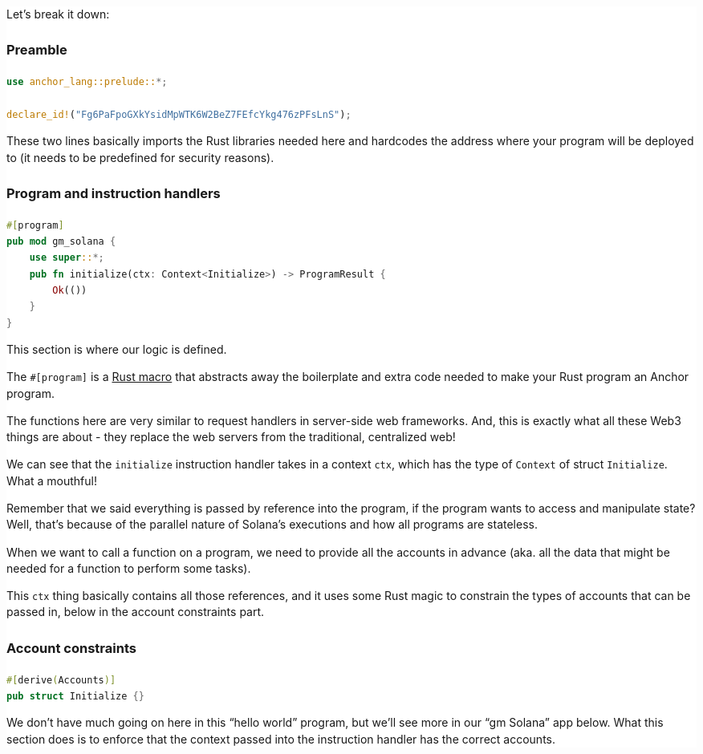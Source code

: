 Let’s break it down:

### **Preamble**

```rust
use anchor_lang::prelude::*;

declare_id!("Fg6PaFpoGXkYsidMpWTK6W2BeZ7FEfcYkg476zPFsLnS");
```

These two lines basically imports the Rust libraries needed here and hardcodes the address where your program will be deployed to (it needs to be predefined for security reasons).

### **Program and instruction handlers**

```rust
#[program]
pub mod gm_solana {
    use super::*;
    pub fn initialize(ctx: Context<Initialize>) -> ProgramResult {
        Ok(())
    }
}
```

This section is where our logic is defined.

The `#[program]` is a [Rust macro](https://doc.rust-lang.org/book/ch19-06-macros.html#macros) that abstracts away the boilerplate and extra code needed to make your Rust program an Anchor program.

The functions here are very similar to request handlers in server-side web frameworks. And, this is exactly what all these Web3 things are about - they replace the web servers from the traditional, centralized web!

We can see that the `initialize` instruction handler takes in a context `ctx`, which has the type of `Context` of struct `Initialize`. What a mouthful!

Remember that we said everything is passed by reference into the program, if the program wants to access and manipulate state? Well, that’s because of the parallel nature of Solana’s executions and how all programs are stateless.

When we want to call a function on a program, we need to provide all the accounts in advance (aka. all the data that might be needed for a function to perform some tasks).

This `ctx` thing basically contains all those references, and it uses some Rust magic to constrain the types of accounts that can be passed in, below in the account constraints part.

### **Account constraints**

```rust
#[derive(Accounts)]
pub struct Initialize {}
```

We don’t have much going on here in this “hello world” program, but we’ll see more in our “gm Solana” app below. What this section does is to enforce that the context passed into the instruction handler has the correct accounts.
